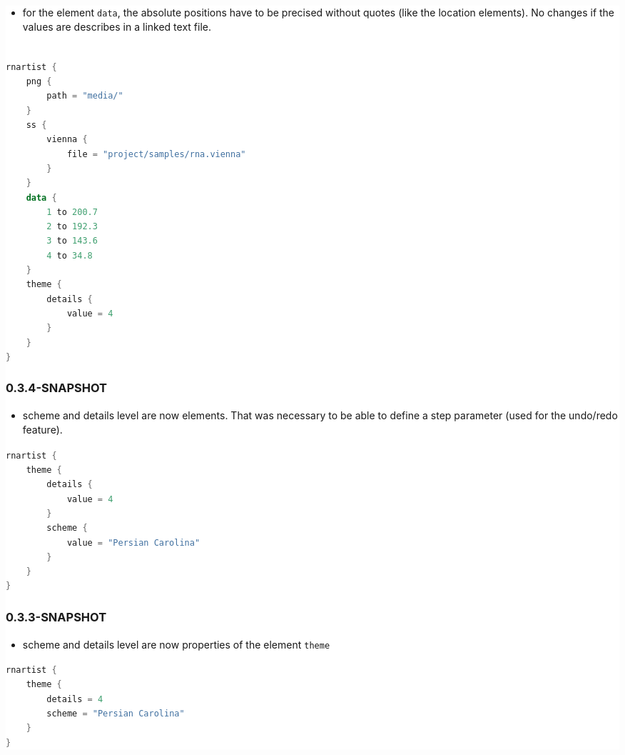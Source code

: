 - for the element ```data```, the absolute positions have to be precised without quotes (like the location elements). No changes if the values are describes in a linked text file.

```kotlin

rnartist {
    png {
        path = "media/"
    }
    ss {
        vienna {
            file = "project/samples/rna.vienna"
        }
    }
    data {
        1 to 200.7
        2 to 192.3
        3 to 143.6
        4 to 34.8
    }
    theme {
        details {
            value = 4
        }
    }
}
```

### 0.3.4-SNAPSHOT

- scheme and details level are now elements. That was necessary to be able to define a step parameter (used for the undo/redo feature).

```kotlin
rnartist {
    theme {
        details {
            value = 4
        }
        scheme {
            value = "Persian Carolina"
        }
    }
}
```

### 0.3.3-SNAPSHOT

- scheme and details level are now properties of the element ```theme```

```kotlin
rnartist {
    theme {
        details = 4
        scheme = "Persian Carolina"
    }
}
```
